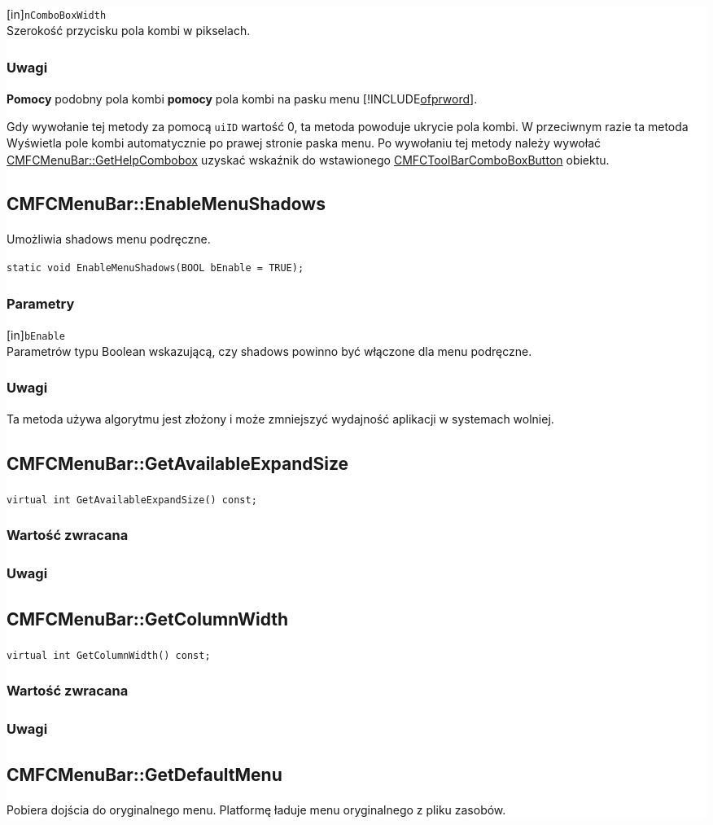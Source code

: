  [in]`nComboBoxWidth`  
 Szerokość przycisku pola kombi w pikselach.  
  
### <a name="remarks"></a>Uwagi  
 **Pomocy** podobny pola kombi **pomocy** pola kombi na pasku menu [!INCLUDE[ofprword](../../mfc/reference/includes/ofprword_md.md)].  
  
 Gdy wywołanie tej metody za pomocą `uiID` wartość 0, ta metoda powoduje ukrycie pola kombi. W przeciwnym razie ta metoda Wyświetla pole kombi automatycznie po prawej stronie paska menu. Po wywołaniu tej metody należy wywołać [CMFCMenuBar::GetHelpCombobox](#gethelpcombobox) uzyskać wskaźnik do wstawionego [CMFCToolBarComboBoxButton](../../mfc/reference/cmfctoolbarcomboboxbutton-class.md) obiektu.  
  
##  <a name="enablemenushadows"></a>CMFCMenuBar::EnableMenuShadows  
 Umożliwia shadows menu podręczne.  
  
```  
static void EnableMenuShadows(BOOL bEnable = TRUE);
```  
  
### <a name="parameters"></a>Parametry  
 [in]`bEnable`  
 Parametrów typu Boolean wskazującą, czy shadows powinno być włączone dla menu podręczne.  
  
### <a name="remarks"></a>Uwagi  
 Ta metoda używa algorytmu jest złożony i może zmniejszyć wydajność aplikacji w systemach wolniej.  
  
##  <a name="getavailableexpandsize"></a>CMFCMenuBar::GetAvailableExpandSize  

  
```  
virtual int GetAvailableExpandSize() const;  
```  
  
### <a name="return-value"></a>Wartość zwracana  
  
### <a name="remarks"></a>Uwagi  
  
##  <a name="getcolumnwidth"></a>CMFCMenuBar::GetColumnWidth  

  
```  
virtual int GetColumnWidth() const;  
```  
  
### <a name="return-value"></a>Wartość zwracana  
  
### <a name="remarks"></a>Uwagi  
  
##  <a name="getdefaultmenu"></a>CMFCMenuBar::GetDefaultMenu  
 Pobiera dojścia do oryginalnego menu. Platformę ładuje menu oryginalnego z pliku zasobów.  
  